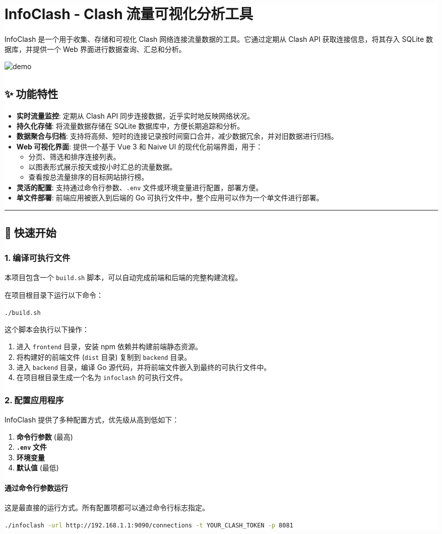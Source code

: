 # InfoClash - Clash 流量可视化分析工具

InfoClash 是一个用于收集、存储和可视化 Clash 网络连接流量数据的工具。它通过定期从 Clash API 获取连接信息，将其存入 SQLite 数据库，并提供一个 Web 界面进行数据查询、汇总和分析。

![demo](/demo.avif)

## ✨ 功能特性

- **实时流量监控**: 定期从 Clash API 同步连接数据，近乎实时地反映网络状况。
- **持久化存储**: 将流量数据存储在 SQLite 数据库中，方便长期追踪和分析。
- **数据聚合与归档**: 支持将高频、短时的连接记录按时间窗口合并，减少数据冗余，并对旧数据进行归档。
- **Web 可视化界面**: 提供一个基于 Vue 3 和 Naive UI 的现代化前端界面，用于：
    -   分页、筛选和排序连接列表。
    -   以图表形式展示按天或按小时汇总的流量数据。
    -   查看按总流量排序的目标网站排行榜。
- **灵活的配置**: 支持通过命令行参数、`.env` 文件或环境变量进行配置，部署方便。
- **单文件部署**: 前端应用被嵌入到后端的 Go 可执行文件中，整个应用可以作为一个单文件进行部署。

---

## 🚀 快速开始

### 1. 编译可执行文件

本项目包含一个 `build.sh` 脚本，可以自动完成前端和后端的完整构建流程。

在项目根目录下运行以下命令：

```bash
./build.sh
```

这个脚本会执行以下操作：
1.  进入 `frontend` 目录，安装 npm 依赖并构建前端静态资源。
2.  将构建好的前端文件 (`dist` 目录) 复制到 `backend` 目录。
3.  进入 `backend` 目录，编译 Go 源代码，并将前端文件嵌入到最终的可执行文件中。
4.  在项目根目录生成一个名为 `infoclash` 的可执行文件。

### 2. 配置应用程序

InfoClash 提供了多种配置方式，优先级从高到低如下：

1.  **命令行参数** (最高)
2.  **`.env` 文件**
3.  **环境变量**
4.  **默认值** (最低)

#### 通过命令行参数运行

这是最直接的运行方式。所有配置项都可以通过命令行标志指定。

```bash
./infoclash -url http://192.168.1.1:9090/connections -t YOUR_CLASH_TOKEN -p 8081
```
